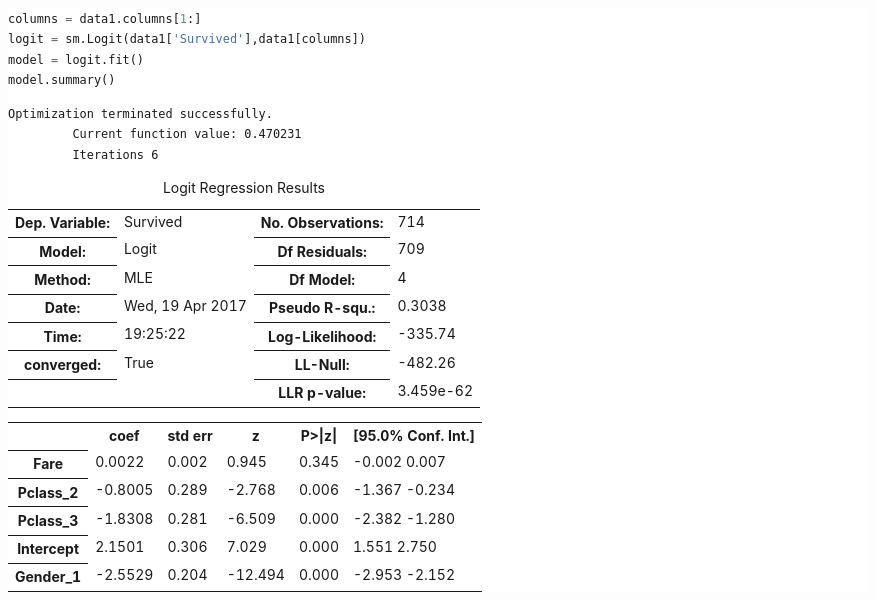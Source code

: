 



```python
columns = data1.columns[1:]
logit = sm.Logit(data1['Survived'],data1[columns])
model = logit.fit()
model.summary()
```

    Optimization terminated successfully.
             Current function value: 0.470231
             Iterations 6





<table class="simpletable">
<caption>Logit Regression Results</caption>
<tr>
  <th>Dep. Variable:</th>     <td>Survived</td>     <th>  No. Observations:  </th>  <td>   714</td>  
</tr>
<tr>
  <th>Model:</th>               <td>Logit</td>      <th>  Df Residuals:      </th>  <td>   709</td>  
</tr>
<tr>
  <th>Method:</th>               <td>MLE</td>       <th>  Df Model:          </th>  <td>     4</td>  
</tr>
<tr>
  <th>Date:</th>          <td>Wed, 19 Apr 2017</td> <th>  Pseudo R-squ.:     </th>  <td>0.3038</td>  
</tr>
<tr>
  <th>Time:</th>              <td>19:25:22</td>     <th>  Log-Likelihood:    </th> <td> -335.74</td> 
</tr>
<tr>
  <th>converged:</th>           <td>True</td>       <th>  LL-Null:           </th> <td> -482.26</td> 
</tr>
<tr>
  <th> </th>                      <td> </td>        <th>  LLR p-value:       </th> <td>3.459e-62</td>
</tr>
</table>
<table class="simpletable">
<tr>
      <td></td>         <th>coef</th>     <th>std err</th>      <th>z</th>      <th>P>|z|</th> <th>[95.0% Conf. Int.]</th> 
</tr>
<tr>
  <th>Fare</th>      <td>    0.0022</td> <td>    0.002</td> <td>    0.945</td> <td> 0.345</td> <td>   -0.002     0.007</td>
</tr>
<tr>
  <th>Pclass_2</th>  <td>   -0.8005</td> <td>    0.289</td> <td>   -2.768</td> <td> 0.006</td> <td>   -1.367    -0.234</td>
</tr>
<tr>
  <th>Pclass_3</th>  <td>   -1.8308</td> <td>    0.281</td> <td>   -6.509</td> <td> 0.000</td> <td>   -2.382    -1.280</td>
</tr>
<tr>
  <th>Intercept</th> <td>    2.1501</td> <td>    0.306</td> <td>    7.029</td> <td> 0.000</td> <td>    1.551     2.750</td>
</tr>
<tr>
  <th>Gender_1</th>  <td>   -2.5529</td> <td>    0.204</td> <td>  -12.494</td> <td> 0.000</td> <td>   -2.953    -2.152</td>
</tr>